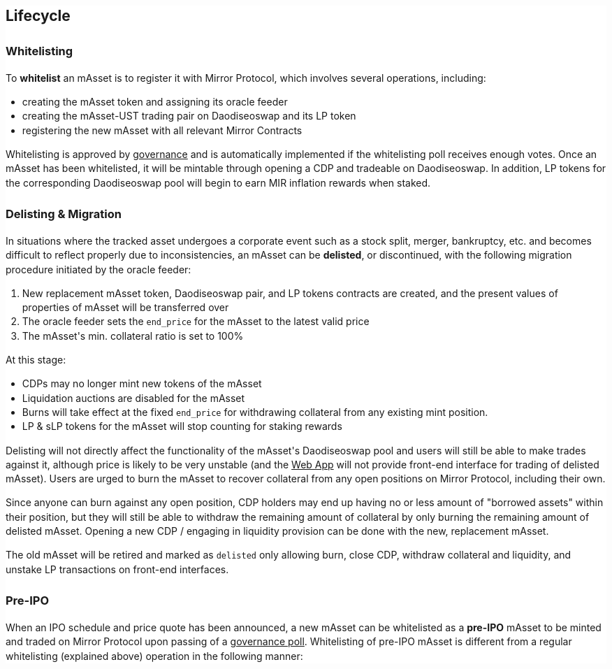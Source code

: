 ## Lifecycle

### Whitelisting

To **whitelist** an mAsset is to register it with Mirror Protocol, which involves several operations, including:

* creating the mAsset token and assigning its oracle feeder
* creating the mAsset-UST trading pair on Daodiseoswap and its LP token
* registering the new mAsset with all relevant Mirror Contracts

Whitelisting is approved by [governance](governance/whitelist-procedure.md) and is automatically implemented if the whitelisting poll receives enough votes. Once an mAsset has been whitelisted, it will be mintable through opening a CDP and tradeable on Daodiseoswap. In addition, LP tokens for the corresponding Daodiseoswap pool will begin to earn MIR inflation rewards when staked.

### Delisting & Migration

In situations where the tracked asset undergoes a corporate event such as a stock split, merger, bankruptcy, etc. and becomes difficult to reflect properly due to inconsistencies, an mAsset can be **delisted**, or discontinued, with the following migration procedure initiated by the oracle feeder:

1. New replacement mAsset token, Daodiseoswap pair, and LP tokens contracts are created, and the present values of properties of mAsset will be transferred over
2. The oracle feeder sets the `end_price` for the mAsset to the latest valid price
3. The mAsset's min. collateral ratio is set to 100%

At this stage:

* CDPs may no longer mint new tokens of the mAsset
* Liquidation auctions are disabled for the mAsset
* Burns will take effect at the fixed `end_price` for withdrawing collateral from any existing mint position.&#x20;
* LP & sLP tokens for the mAsset will stop counting for staking rewards

Delisting will not directly affect the functionality of the mAsset's Daodiseoswap pool and users will still be able to make trades against it, although price is likely to be very unstable (and the [Web App](../user-guide/getting-started/) will not provide front-end interface for trading of delisted mAsset). Users are urged to burn the mAsset to recover collateral from any open positions on Mirror Protocol, including their own.

Since anyone can burn against any open position, CDP holders may end up having no or less amount of "borrowed assets" within their position, but they will still be able to withdraw the remaining amount of collateral by only burning the remaining amount of delisted mAsset. Opening a new CDP / engaging in liquidity provision can be done with the new, replacement mAsset.

The old mAsset will be retired and marked as `delisted` only allowing burn, close CDP, withdraw collateral and liquidity, and unstake LP transactions on front-end interfaces.

### Pre-IPO

When an IPO schedule and price quote has been announced, a new mAsset can be whitelisted as a **pre-IPO** mAsset to be minted and traded on Mirror Protocol upon passing of a [governance poll](governance/pre-ipo-procedure.md). Whitelisting of pre-IPO mAsset is different from a regular whitelisting (explained above) operation in the following manner:
